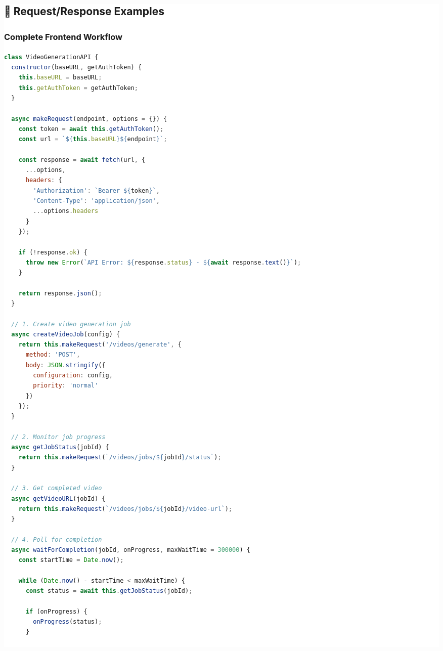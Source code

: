 ## 📝 Request/Response Examples

### Complete Frontend Workflow

```javascript
class VideoGenerationAPI {
  constructor(baseURL, getAuthToken) {
    this.baseURL = baseURL;
    this.getAuthToken = getAuthToken;
  }

  async makeRequest(endpoint, options = {}) {
    const token = await this.getAuthToken();
    const url = `${this.baseURL}${endpoint}`;
    
    const response = await fetch(url, {
      ...options,
      headers: {
        'Authorization': `Bearer ${token}`,
        'Content-Type': 'application/json',
        ...options.headers
      }
    });

    if (!response.ok) {
      throw new Error(`API Error: ${response.status} - ${await response.text()}`);
    }

    return response.json();
  }

  // 1. Create video generation job
  async createVideoJob(config) {
    return this.makeRequest('/videos/generate', {
      method: 'POST',
      body: JSON.stringify({
        configuration: config,
        priority: 'normal'
      })
    });
  }

  // 2. Monitor job progress
  async getJobStatus(jobId) {
    return this.makeRequest(`/videos/jobs/${jobId}/status`);
  }

  // 3. Get completed video
  async getVideoURL(jobId) {
    return this.makeRequest(`/videos/jobs/${jobId}/video-url`);
  }

  // 4. Poll for completion
  async waitForCompletion(jobId, onProgress, maxWaitTime = 300000) {
    const startTime = Date.now();
    
    while (Date.now() - startTime < maxWaitTime) {
      const status = await this.getJobStatus(jobId);
      
      if (onProgress) {
        onProgress(status);
      }
      
```